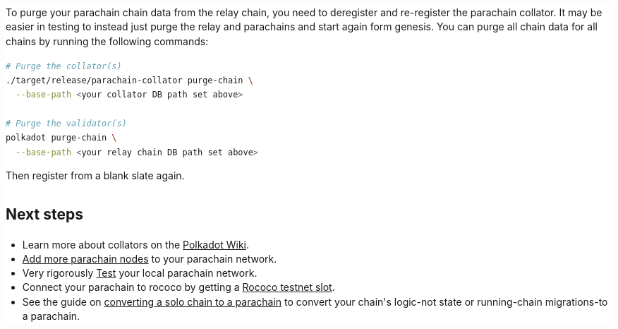 To purge your parachain chain data from the relay chain, you need to deregister and re-register the parachain collator.
It may be easier in testing to instead just purge the relay and parachains and start again form genesis.
You can purge all chain data for all chains by running the following commands:

```bash
# Purge the collator(s)
./target/release/parachain-collator purge-chain \
  --base-path <your collator DB path set above>

# Purge the validator(s)
polkadot purge-chain \
  --base-path <your relay chain DB path set above>
```

Then register from a blank slate again.

## Next steps

- Learn more about collators on the [Polkadot Wiki](https://wiki.polkadot.network/docs/learn-collator).
- [Add more parachain nodes](/reference/how-to-guides/parachains/add-paranodes/) to your parachain network.
- Very rigorously [Test](/main-docs/test/) your local parachain network.
- Connect your parachain to rococo by getting a [Rococo testnet slot](/tutorials/connect-other-chains/rococo-slot/).
- See the guide on [converting a solo chain to a parachain](/reference/how-to-guides/parachains/convert-a-solo-chain/) to convert your chain's logic-not state or running-chain migrations-to a parachain.
